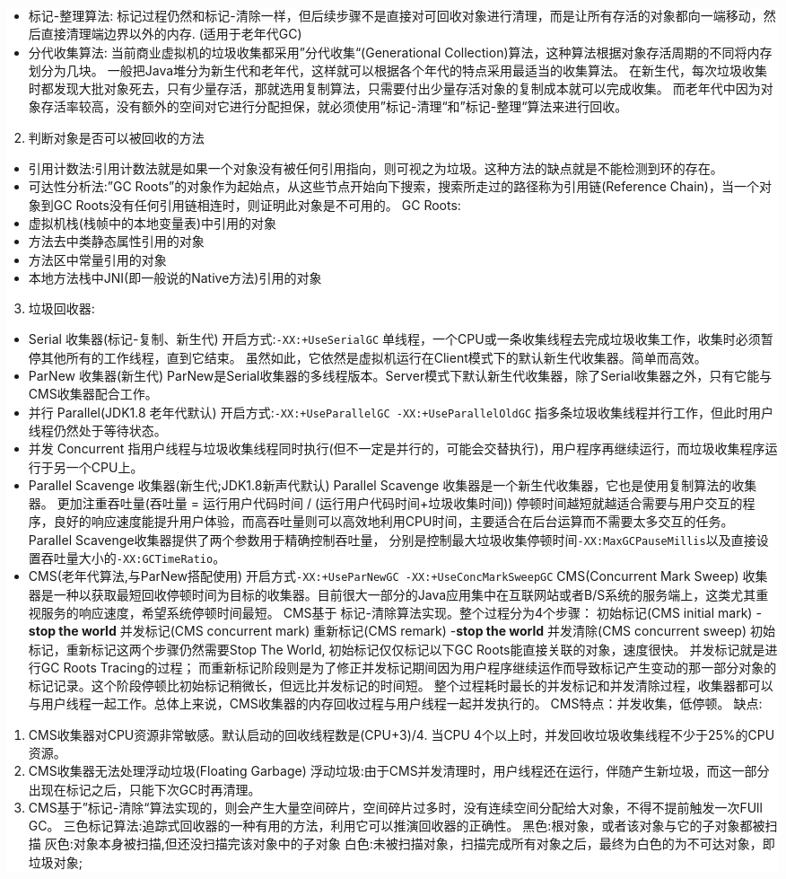 - 标记-整理算法:
标记过程仍然和标记-清除一样，但后续步骤不是直接对可回收对象进行清理，而是让所有存活的对象都向一端移动，然后直接清理端边界以外的内存.
(适用于老年代GC)
- 分代收集算法:
当前商业虚拟机的垃圾收集都采用”分代收集“(Generational Collection)算法，这种算法根据对象存活周期的不同将内存划分为几块。
一般把Java堆分为新生代和老年代，这样就可以根据各个年代的特点采用最适当的收集算法。
在新生代，每次垃圾收集时都发现大批对象死去，只有少量存活，那就选用复制算法，只需要付出少量存活对象的复制成本就可以完成收集。
而老年代中因为对象存活率较高，没有额外的空间对它进行分配担保，就必须使用”标记-清理“和”标记-整理“算法来进行回收。
2. 判断对象是否可以被回收的方法
- 引用计数法:引用计数法就是如果一个对象没有被任何引用指向，则可视之为垃圾。这种方法的缺点就是不能检测到环的存在。
- 可达性分析法:”GC Roots”的对象作为起始点，从这些节点开始向下搜索，搜索所走过的路径称为引用链(Reference Chain)，当一个对象到GC Roots没有任何引用链相连时，则证明此对象是不可用的。
GC Roots:
- 虚拟机栈(栈帧中的本地变量表)中引用的对象
- 方法去中类静态属性引用的对象
- 方法区中常量引用的对象
- 本地方法栈中JNI(即一般说的Native方法)引用的对象
3. 垃圾回收器:
- Serial 收集器(标记-复制、新生代)
开启方式:`-XX:+UseSerialGC`
单线程，一个CPU或一条收集线程去完成垃圾收集工作，收集时必须暂停其他所有的工作线程，直到它结束。
虽然如此，它依然是虚拟机运行在Client模式下的默认新生代收集器。简单而高效。
- ParNew 收集器(新生代)
ParNew是Serial收集器的多线程版本。Server模式下默认新生代收集器，除了Serial收集器之外，只有它能与CMS收集器配合工作。
- 并行 Parallel(JDK1.8 老年代默认)
开启方式:`-XX:+UseParallelGC -XX:+UseParallelOldGC`
指多条垃圾收集线程并行工作，但此时用户线程仍然处于等待状态。
- 并发 Concurrent
指用户线程与垃圾收集线程同时执行(但不一定是并行的，可能会交替执行)，用户程序再继续运行，而垃圾收集程序运行于另一个CPU上。
- Parallel Scavenge 收集器(新生代;JDK1.8新声代默认)
Parallel Scavenge 收集器是一个新生代收集器，它也是使用复制算法的收集器。
更加注重吞吐量(吞吐量 = 运行用户代码时间 / (运行用户代码时间+垃圾收集时间))
停顿时间越短就越适合需要与用户交互的程序，良好的响应速度能提升用户体验，而高吞吐量则可以高效地利用CPU时间，主要适合在后台运算而不需要太多交互的任务。
Parallel Scavenge收集器提供了两个参数用于精确控制吞吐量，
分别是控制最大垃圾收集停顿时间`-XX:MaxGCPauseMillis`以及直接设置吞吐量大小的`-XX:GCTimeRatio`。
- CMS(老年代算法,与ParNew搭配使用)
开启方式`-XX:+UseParNewGC -XX:+UseConcMarkSweepGC`
CMS(Concurrent Mark Sweep) 收集器是一种以获取最短回收停顿时间为目标的收集器。目前很大一部分的Java应用集中在互联网站或者B/S系统的服务端上，这类尤其重视服务的响应速度，希望系统停顿时间最短。
CMS基于 标记-清除算法实现。整个过程分为4个步骤：
初始标记(CMS initial mark) -**stop the world**
并发标记(CMS concurrent mark)
重新标记(CMS remark) -**stop the world**
并发清除(CMS concurrent sweep)
初始标记，重新标记这两个步骤仍然需要Stop The World, 初始标记仅仅标记以下GC Roots能直接关联的对象，速度很快。
并发标记就是进行GC Roots Tracing的过程；
而重新标记阶段则是为了修正并发标记期间因为用户程序继续运作而导致标记产生变动的那一部分对象的标记记录。这个阶段停顿比初始标记稍微长，但远比并发标记的时间短。
整个过程耗时最长的并发标记和并发清除过程，收集器都可以与用户线程一起工作。总体上来说，CMS收集器的内存回收过程与用户线程一起并发执行的。
CMS特点：并发收集，低停顿。
缺点:
1. CMS收集器对CPU资源非常敏感。默认启动的回收线程数是(CPU+3)/4. 当CPU 4个以上时，并发回收垃圾收集线程不少于25%的CPU资源。
2. CMS收集器无法处理浮动垃圾(Floating Garbage)
浮动垃圾:由于CMS并发清理时，用户线程还在运行，伴随产生新垃圾，而这一部分出现在标记之后，只能下次GC时再清理。
3. CMS基于”标记-清除“算法实现的，则会产生大量空间碎片，空间碎片过多时，没有连续空间分配给大对象，不得不提前触发一次FUll GC。
三色标记算法:追踪式回收器的一种有用的方法，利用它可以推演回收器的正确性。
黑色:根对象，或者该对象与它的子对象都被扫描
灰色:对象本身被扫描,但还没扫描完该对象中的子对象
白色:未被扫描对象，扫描完成所有对象之后，最终为白色的为不可达对象，即垃圾对象;